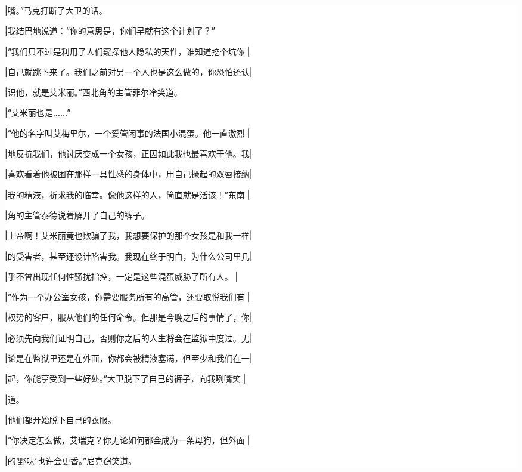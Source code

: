 |嘴。”马克打断了大卫的话。

|我结巴地说道：“你的意思是，你们早就有这个计划了？”

|“我们只不过是利用了人们窥探他人隐私的天性，谁知道挖个坑你 |

|自己就跳下来了。我们之前对另一个人也是这么做的，你恐怕还认|

|识他，就是艾米丽。”西北角的主管菲尔冷笑道。

|“艾米丽也是……”

|“他的名字叫艾梅里尔，一个爱管闲事的法国小混蛋。他一直激烈 |

|地反抗我们，他讨厌变成一个女孩，正因如此我也最喜欢干他。我|

|喜欢看着他被困在那样一具性感的身体中，用自己撅起的双唇接纳|

|我的精液，祈求我的临幸。像他这样的人，简直就是活该！”东南 |

|角的主管泰德说着解开了自己的裤子。

|上帝啊！艾米丽竟也欺骗了我，我想要保护的那个女孩是和我一样|

|的受害者，甚至还设计陷害我。我现在终于明白，为什么公司里几|

|乎不曾出现任何性骚扰指控，一定是这些混蛋威胁了所有人。 |

|“作为一个办公室女孩，你需要服务所有的高管，还要取悦我们有 |

|权势的客户，服从他们的任何命令。但那是今晚之后的事情了，你|

|必须先向我们证明自己，否则你之后的人生将会在监狱中度过。无|

|论是在监狱里还是在外面，你都会被精液塞满，但至少和我们在一|

|起，你能享受到一些好处。”大卫脱下了自己的裤子，向我咧嘴笑 |

|道。

|他们都开始脱下自己的衣服。

|“你决定怎么做，艾瑞克？你无论如何都会成为一条母狗，但外面 |

|的‘野味’也许会更香。”尼克窃笑道。
